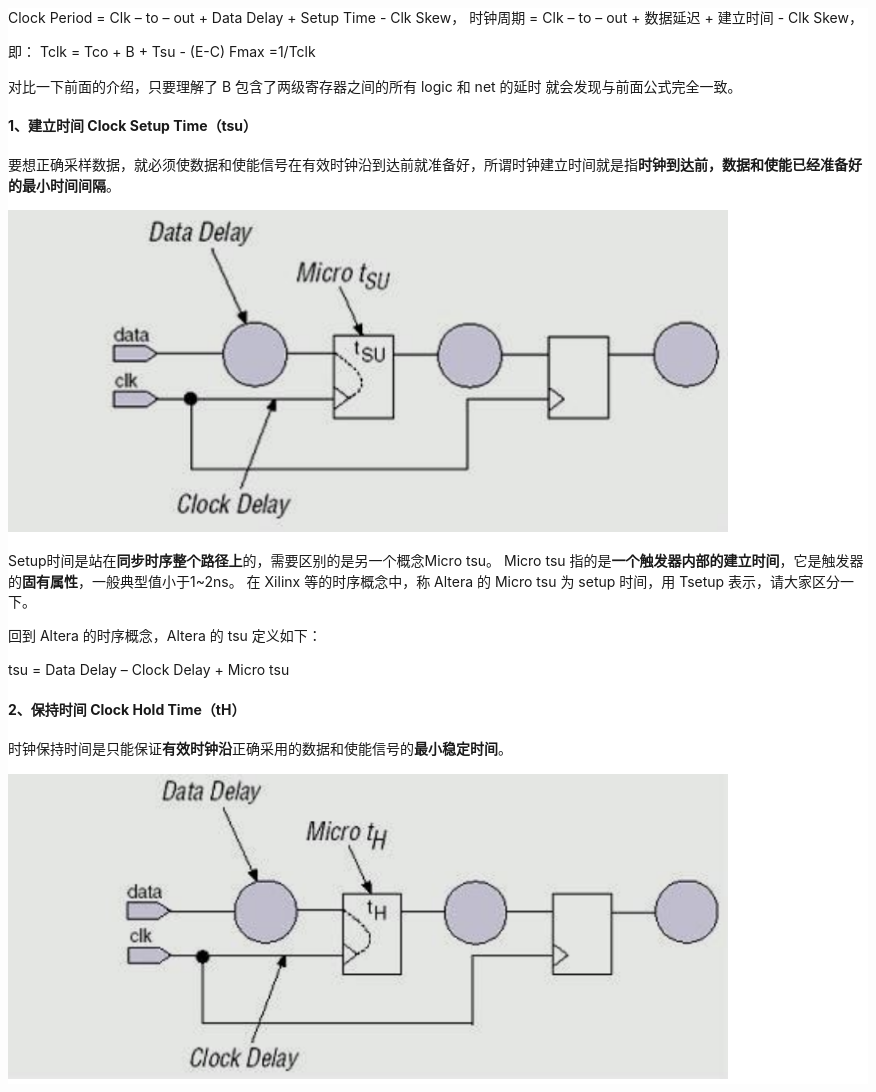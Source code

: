 Clock Period = Clk – to – out + Data Delay + Setup Time - Clk Skew，
时钟周期 = Clk – to – out + 数据延迟 + 建立时间 - Clk Skew，

即： Tclk = Tco + B + Tsu - (E-C) Fmax =1/Tclk

对比一下前面的介绍，只要理解了 B 包含了两级寄存器之间的所有 logic 和 net 的延时 就会发现与前面公式完全一致。


#### 1、建立时间 Clock Setup Time（tsu）

要想正确采样数据，就必须使数据和使能信号在有效时钟沿到达前就准备好，所谓时钟建立时间就是指**时钟到达前，数据和使能已经准备好的最小时间间隔**。

![img](./assets/assets.FPGA约束/202310210021366-1702821731752-2737.png)

Setup时间是站在**同步时序整个路径上**的，需要区别的是另一个概念Micro tsu。
Micro tsu 指的是**一个触发器内部的建立时间**，它是触发器的**固有属性**，一般典型值小于1~2ns。
在 Xilinx 等的时序概念中，称 Altera 的 Micro tsu 为 setup 时间，用 Tsetup 表示，请大家区分一下。

回到 Altera 的时序概念，Altera 的 tsu 定义如下：

tsu = Data Delay – Clock Delay + Micro tsu

#### 2、保持时间 Clock Hold Time（tH）

时钟保持时间是只能保证**有效时钟沿**正确采用的数据和使能信号的**最小稳定时间**。

![img](./assets/assets.FPGA约束/202310210025943-1702821731752-2738.png)
